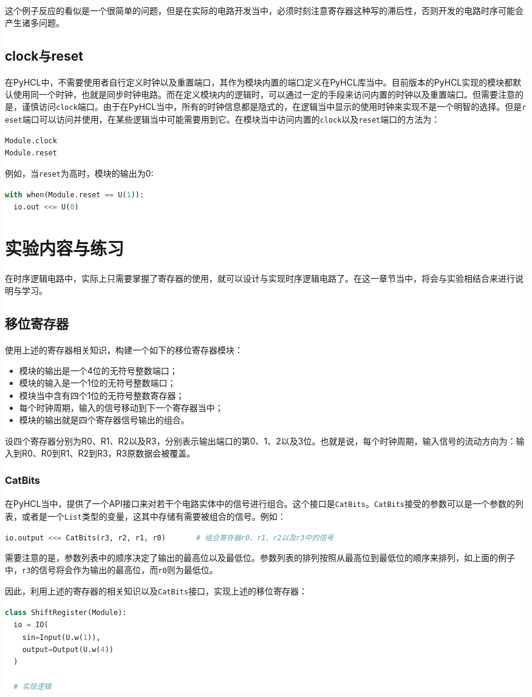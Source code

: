 这个例子反应的看似是一个很简单的问题，但是在实际的电路开发当中，必须时刻注意寄存器这种写的滞后性，否则开发的电路时序可能会产生诸多问题。

## clock与reset

在PyHCL中，不需要使用者自行定义时钟以及重置端口，其作为模块内置的端口定义在PyHCL库当中。目前版本的PyHCL实现的模块都默认使用同一个时钟，也就是同步时钟电路。而在定义模块内的逻辑时，可以通过一定的手段来访问内置的时钟以及重置端口。但需要注意的是，谨慎访问`clock`端口。由于在PyHCL当中，所有的时钟信息都是隐式的，在逻辑当中显示的使用时钟来实现不是一个明智的选择。但是`reset`端口可以访问并使用，在某些逻辑当中可能需要用到它。在模块当中访问内置的`clock`以及`reset`端口的方法为：

```python
Module.clock
Module.reset
```

例如，当`reset`为高时，模块的输出为0:

```python
with when(Module.reset == U(1)):
  io.out <<= U(0)
```

# 实验内容与练习

在时序逻辑电路中，实际上只需要掌握了寄存器的使用，就可以设计与实现时序逻辑电路了。在这一章节当中，将会与实验相结合来进行说明与学习。

## 移位寄存器

使用上述的寄存器相关知识，构建一个如下的移位寄存器模块：

- 模块的输出是一个4位的无符号整数端口；
- 模块的输入是一个1位的无符号整数端口；
- 模块当中含有四个1位的无符号整数寄存器；
- 每个时钟周期，输入的信号移动到下一个寄存器当中；
- 模块的输出就是四个寄存器信号输出的组合。

设四个寄存器分别为R0、R1、R2以及R3，分别表示输出端口的第0、1、2以及3位。也就是说，每个时钟周期，输入信号的流动方向为：输入到R0、R0到R1、R2到R3，R3原数据会被覆盖。

### CatBits

在PyHCL当中，提供了一个API接口来对若干个电路实体中的信号进行组合。这个接口是`CatBits`。`CatBits`接受的参数可以是一个参数的列表，或者是一个`List`类型的变量，这其中存储有需要被组合的信号。例如：

```python
io.output <<= CatBits(r3, r2, r1, r0)		# 组合寄存器r0、r1、r2以及r3中的信号
```

需要注意的是，参数列表中的顺序决定了输出的最高位以及最低位。参数列表的排列按照从最高位到最低位的顺序来排列，如上面的例子中，`r3`的信号将会作为输出的最高位，而`r0`则为最低位。

因此，利用上述的寄存器的相关知识以及`CatBits`接口，实现上述的移位寄存器：

```python
class ShiftRegister(Module):
  io = IO(
  	sin=Input(U.w(1)),
    output=Output(U.w(4))
  )
  
  # 实现逻辑
```
